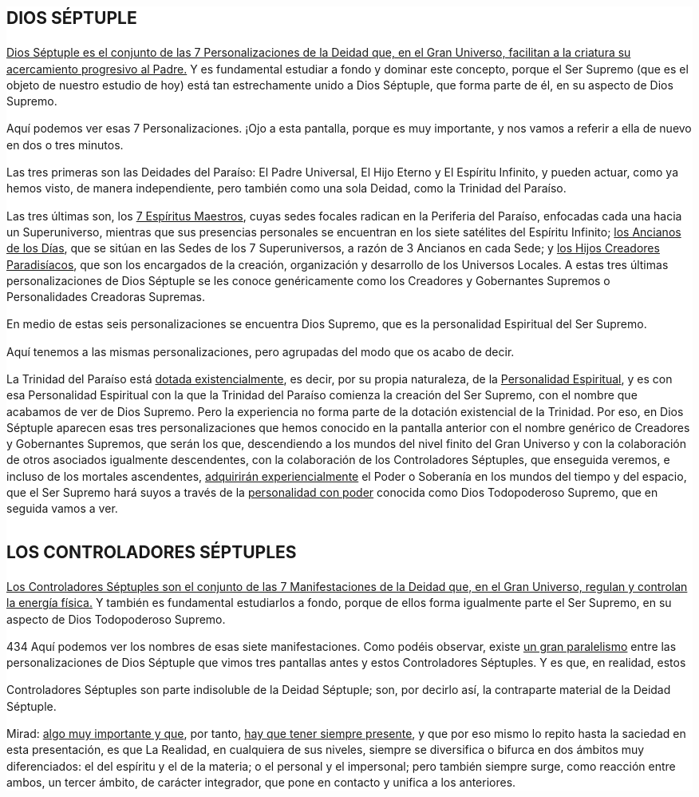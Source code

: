 ## DIOS SÉPTUPLE

<ins>Dios Séptuple es el conjunto de las 7 Personalizaciones de la Deidad que, en el Gran Universo, facilitan a la criatura su acercamiento progresivo al Padre.</ins> Y es fundamental estudiar a fondo y dominar este concepto, porque el Ser Supremo (que es el objeto de nuestro estudio de hoy) está tan estrechamente unido a Dios Séptuple, que forma parte de él, en su aspecto de Dios Supremo.

Aquí podemos ver esas 7 Personalizaciones. ¡Ojo a esta pantalla, porque es muy importante, y nos vamos a referir a ella de nuevo en dos o tres minutos.

Las tres primeras son las Deidades del Paraíso: El Padre Universal, El Hijo Eterno y El Espíritu Infinito, y pueden actuar, como ya hemos visto, de manera independiente, pero también como una sola Deidad, como la Trinidad del Paraíso.

Las tres últimas son, los <ins>7 Espíritus Maestros</ins>, cuyas sedes focales radican en la Periferia del Paraíso, enfocadas cada una hacia un Superuniverso, mientras que sus presencias personales se encuentran en los siete satélites del Espíritu Infinito; <ins>los Ancianos de los Días</ins>, que se sitúan en las Sedes de los 7 Superuniversos, a razón de 3 Ancianos en cada Sede; y <ins>los Hijos Creadores Paradisíacos</ins>, que son los encargados de la creación, organización y desarrollo de los Universos Locales. A estas tres últimas personalizaciones de Dios Séptuple se les conoce genéricamente como los Creadores y Gobernantes Supremos o Personalidades Creadoras Supremas.

En medio de estas seis personalizaciones se encuentra Dios Supremo, que es la personalidad Espiritual del Ser Supremo.

Aquí tenemos a las mismas personalizaciones, pero agrupadas del modo que os acabo de decir.

La Trinidad del Paraíso está <ins>dotada existencialmente</ins>, es decir, por su propia naturaleza, de la <ins>Personalidad Espiritual</ins>, y es con esa Personalidad Espiritual con la que la Trinidad del Paraíso comienza la creación del Ser Supremo, con el nombre que acabamos de ver de Dios Supremo. Pero la experiencia no forma parte de la dotación existencial de la Trinidad. Por eso, en Dios Séptuple aparecen esas tres personalizaciones que hemos conocido en la pantalla anterior con el nombre genérico de Creadores y Gobernantes Supremos, que serán los que, descendiendo a los mundos del nivel finito del Gran Universo y con la colaboración de otros asociados igualmente descendentes, con la colaboración de los Controladores Séptuples, que enseguida veremos, e incluso de los mortales ascendentes, <ins>adquirirán experiencialmente</ins> el Poder o Soberanía en los mundos del tiempo y del espacio, que el Ser Supremo hará suyos a través de la <ins>personalidad con poder</ins> conocida como Dios Todopoderoso Supremo, que en seguida vamos a ver.

## LOS CONTROLADORES SÉPTUPLES

<ins>Los Controladores Séptuples son el conjunto de las 7 Manifestaciones de la Deidad que, en el Gran Universo, regulan y controlan la energía física.</ins> Y también es fundamental estudiarlos a fondo, porque de ellos forma igualmente parte el Ser Supremo, en su aspecto de Dios Todopoderoso Supremo.

434 Aquí podemos ver los nombres de esas siete manifestaciones. Como podéis observar, existe <ins>un gran paralelismo</ins> entre las personalizaciones de Dios Séptuple que vimos tres pantallas antes y estos Controladores Séptuples. Y es que, en realidad, estos

Controladores Séptuples son parte indisoluble de la Deidad Séptuple; son, por decirlo así, la contraparte material de la Deidad Séptuple.

Mirad: <ins>algo muy importante y que</ins>, por tanto, <ins>hay que tener siempre presente</ins>, y que por eso mismo lo repito hasta la saciedad en esta presentación, es que La Realidad, en cualquiera de sus niveles, siempre se diversifica o bifurca en dos ámbitos muy diferenciados: el del espíritu y el de la materia; o el personal y el impersonal; pero también siempre surge, como reacción entre ambos, un tercer ámbito, de carácter integrador, que pone en contacto y unifica a los anteriores.
